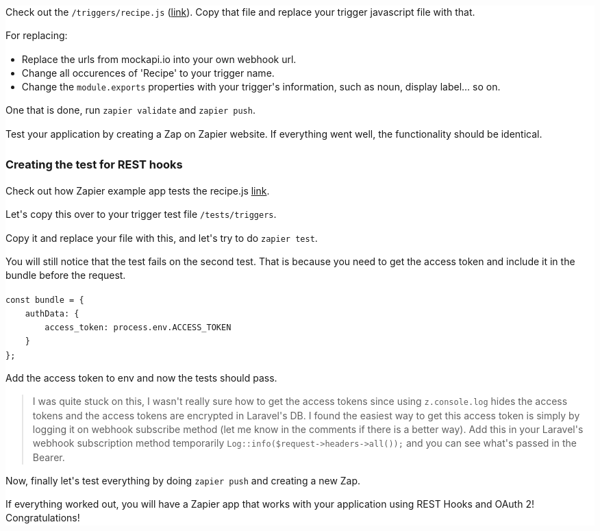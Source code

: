 Check out the `/triggers/recipe.js` ([link](https://github.com/zapier/zapier-platform-example-app-rest-hooks/blob/master/triggers/recipe.js)). Copy that file and replace your trigger javascript file with that. 

For replacing: 
- Replace the urls from mockapi.io into your own webhook url.
- Change all occurences of 'Recipe' to your trigger name.
- Change the `module.exports` properties with your trigger's information, such as noun, display label... so on.

One that is done, run `zapier validate` and `zapier push`.

Test your application by creating a Zap on Zapier website. If everything went well, the functionality should be identical.

### Creating the test for REST hooks
Check out how Zapier example app tests the recipe.js [link](https://github.com/zapier/zapier-platform-example-app-rest-hooks/blob/master/test/triggers.js).

Let's copy this over to your trigger test file `/tests/triggers`.

Copy it and replace your file with this, and let's try to do `zapier test`. 

You will still notice that the test fails on the second test. That is because you need to get the access token and include it in the bundle before the request. 

```
const bundle = {
    authData: {
        access_token: process.env.ACCESS_TOKEN
    }
};
```

Add the access token to env and now the tests should pass.

> I was quite stuck on this, I wasn't really sure how to get the access tokens since using `z.console.log` hides the access tokens and the access tokens are encrypted in Laravel's DB. I found the easiest way to get this access token is simply by logging it on webhook subscribe method (let me know in the comments if there is a better way). Add this in your Laravel's webhook subscription method temporarily `Log::info($request->headers->all());` and you can see what's passed in the Bearer.

Now, finally let's test everything by doing `zapier push` and creating a new Zap.

If everything worked out, you will have a Zapier app that works with your application using REST Hooks and OAuth 2! Congratulations!